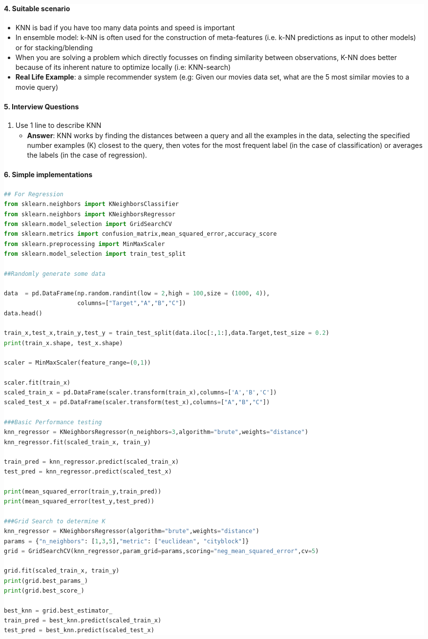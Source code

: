 #### 4. Suitable scenario
- KNN is bad if you have too many data points and speed is important
- In ensemble model:  k-NN is often used for the construction of meta-features (i.e. k-NN predictions as input to other models) or for stacking/blending
- When you are solving a problem which directly focusses on finding similarity between observations, K-NN does better because of its inherent nature to optimize locally (i.e: KNN-search)
- __Real Life Example__: a simple recommender system (e.g: Given our movies data set, what are the 5 most similar movies to a movie query)

#### 5. Interview Questions
1. Use 1 line to describe KNN
    - __Answer__: KNN works by finding the distances between a query and all the examples in the data, selecting the specified number examples (K) closest to the query, then votes for the most frequent label (in the case of classification) or averages the labels (in the case of regression).

#### 6. Simple implementations
```python
## For Regression
from sklearn.neighbors import KNeighborsClassifier
from sklearn.neighbors import KNeighborsRegressor
from sklearn.model_selection import GridSearchCV
from sklearn.metrics import confusion_matrix,mean_squared_error,accuracy_score
from sklearn.preprocessing import MinMaxScaler
from sklearn.model_selection import train_test_split

##Randomly generate some data

data  = pd.DataFrame(np.random.randint(low = 2,high = 100,size = (1000, 4)),
                     columns=["Target","A","B","C"])
data.head()

train_x,test_x,train_y,test_y = train_test_split(data.iloc[:,1:],data.Target,test_size = 0.2)
print(train_x.shape, test_x.shape)

scaler = MinMaxScaler(feature_range=(0,1))

scaler.fit(train_x)
scaled_train_x = pd.DataFrame(scaler.transform(train_x),columns=['A','B','C'])
scaled_test_x = pd.DataFrame(scaler.transform(test_x),columns=["A","B","C"])

###Basic Performance testing
knn_regressor = KNeighborsRegressor(n_neighbors=3,algorithm="brute",weights="distance")
knn_regressor.fit(scaled_train_x, train_y)

train_pred = knn_regressor.predict(scaled_train_x)
test_pred = knn_regressor.predict(scaled_test_x)

print(mean_squared_error(train_y,train_pred))
print(mean_squared_error(test_y,test_pred))

###Grid Search to determine K
knn_regressor = KNeighborsRegressor(algorithm="brute",weights="distance")
params = {"n_neighbors": [1,3,5],"metric": ["euclidean", "cityblock"]}
grid = GridSearchCV(knn_regressor,param_grid=params,scoring="neg_mean_squared_error",cv=5)

grid.fit(scaled_train_x, train_y)
print(grid.best_params_)
print(grid.best_score_)

best_knn = grid.best_estimator_
train_pred = best_knn.predict(scaled_train_x)
test_pred = best_knn.predict(scaled_test_x)
```
